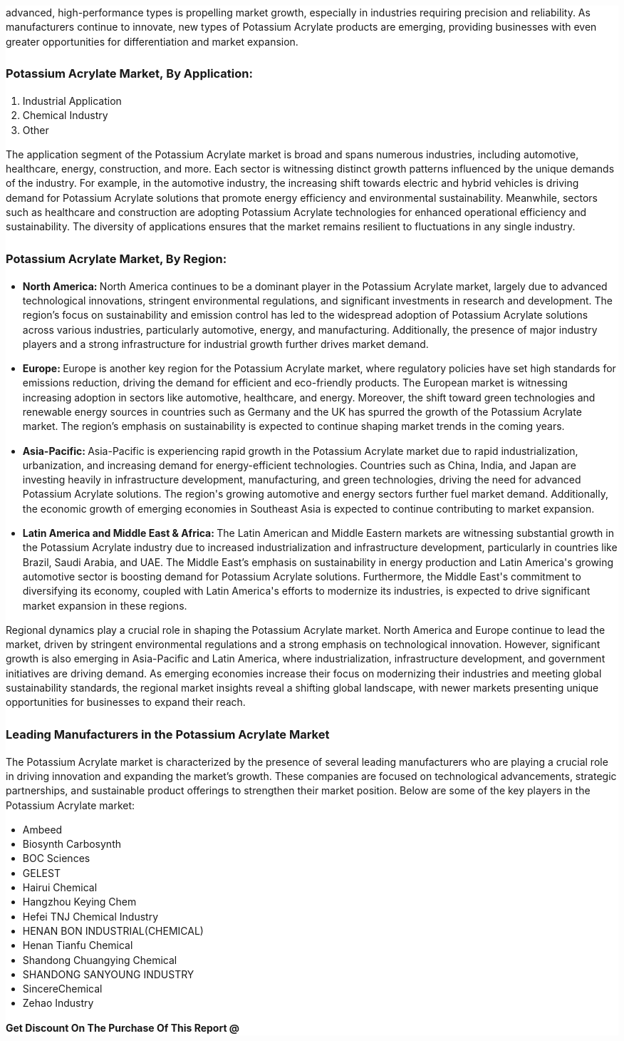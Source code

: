 advanced, high-performance types is propelling market growth, especially in industries requiring precision and reliability. As manufacturers continue to innovate, new types of Potassium Acrylate products are emerging, providing businesses with even greater opportunities for differentiation and market expansion.</p><h3>Potassium Acrylate Market,&nbsp;By Application:</h3><ol><li>Industrial Application<li> Chemical Industry<li> Other</li></ol><p>The application segment of the Potassium Acrylate market is broad and spans numerous industries, including automotive, healthcare, energy, construction, and more. Each sector is witnessing distinct growth patterns influenced by the unique demands of the industry. For example, in the automotive industry, the increasing shift towards electric and hybrid vehicles is driving demand for Potassium Acrylate solutions that promote energy efficiency and environmental sustainability. Meanwhile, sectors such as healthcare and construction are adopting Potassium Acrylate technologies for enhanced operational efficiency and sustainability. The diversity of applications ensures that the market remains resilient to fluctuations in any single industry.</p><h3>Potassium Acrylate Market, By Region:</h3><ul><li><p><strong>North America:&nbsp;</strong>North America continues to be a dominant player in the Potassium Acrylate market, largely due to advanced technological innovations, stringent environmental regulations, and significant investments in research and development. The region&rsquo;s focus on sustainability and emission control has led to the widespread adoption of Potassium Acrylate solutions across various industries, particularly automotive, energy, and manufacturing. Additionally, the presence of major industry players and a strong infrastructure for industrial growth further drives market demand.</p></li><li><p><strong><strong>Europe:&nbsp;</strong></strong>Europe is another key region for the Potassium Acrylate market, where regulatory policies have set high standards for emissions reduction, driving the demand for efficient and eco-friendly products. The European market is witnessing increasing adoption in sectors like automotive, healthcare, and energy. Moreover, the shift toward green technologies and renewable energy sources in countries such as Germany and the UK has spurred the growth of the Potassium Acrylate market. The region&rsquo;s emphasis on sustainability is expected to continue shaping market trends in the coming years.</p></li><li><p><strong><strong>Asia-Pacific:&nbsp;</strong></strong>Asia-Pacific is experiencing rapid growth in the Potassium Acrylate market due to rapid industrialization, urbanization, and increasing demand for energy-efficient technologies. Countries such as China, India, and Japan are investing heavily in infrastructure development, manufacturing, and green technologies, driving the need for advanced Potassium Acrylate solutions. The region's growing automotive and energy sectors further fuel market demand. Additionally, the economic growth of emerging economies in Southeast Asia is expected to continue contributing to market expansion.</p></li><li><p><strong><strong>Latin America and Middle East &amp; Africa:&nbsp;</strong></strong>The Latin American and Middle Eastern markets are witnessing substantial growth in the Potassium Acrylate industry due to increased industrialization and infrastructure development, particularly in countries like Brazil, Saudi Arabia, and UAE. The Middle East&rsquo;s emphasis on sustainability in energy production and Latin America's growing automotive sector is boosting demand for Potassium Acrylate solutions. Furthermore, the Middle East's commitment to diversifying its economy, coupled with Latin America's efforts to modernize its industries, is expected to drive significant market expansion in these regions.</p></li></ul><p>Regional dynamics play a crucial role in shaping the Potassium Acrylate market. North America and Europe continue to lead the market, driven by stringent environmental regulations and a strong emphasis on technological innovation. However, significant growth is also emerging in Asia-Pacific and Latin America, where industrialization, infrastructure development, and government initiatives are driving demand. As emerging economies increase their focus on modernizing their industries and meeting global sustainability standards, the regional market insights reveal a shifting global landscape, with newer markets presenting unique opportunities for businesses to expand their reach.</p><h3><strong>Leading Manufacturers in the Potassium Acrylate Market</strong></h3><p>The Potassium Acrylate market is characterized by the presence of several leading manufacturers who are playing a crucial role in driving innovation and expanding the market&rsquo;s growth. These companies are focused on technological advancements, strategic partnerships, and sustainable product offerings to strengthen their market position. Below are some of the key players in the Potassium Acrylate market:</p></div><div class="article-main__content" data-test-id="publishing-text-block"><ul><li><span class="">Ambeed<li> Biosynth Carbosynth<li> BOC Sciences<li> GELEST<li> Hairui Chemical<li> Hangzhou Keying Chem<li> Hefei TNJ Chemical Industry<li> HENAN BON INDUSTRIAL(CHEMICAL)<li> Henan Tianfu Chemical<li> Shandong Chuangying Chemical<li> SHANDONG SANYOUNG INDUSTRY<li> SincereChemical<li> Zehao Industry</span></li></ul></div><div class="article-main__content" data-test-id="publishing-text-block"><p><span class="font-[700]"><strong>Get Discount On The Purchase Of This Report @</strong>
